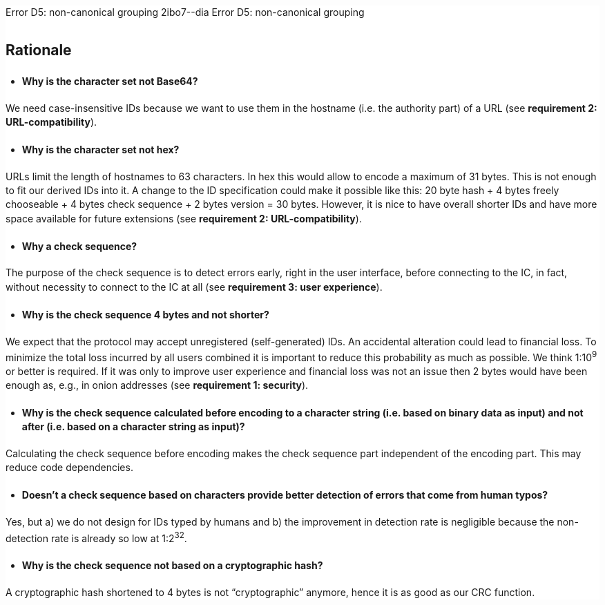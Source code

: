    <td>Error D5: non-canonical grouping</td>
  </tr>
  <tr>
   <td>2ibo7--dia</td>
   <td>Error D5: non-canonical grouping</td>
  </tr>
</table>

## Rationale

- #### **Why is the character set not Base64?**

We need case-insensitive IDs because we want to use them in the hostname (i.e. the authority part) of a URL (see **requirement 2: URL-compatibility**).

- #### **Why is the character set not hex?**

URLs limit the length of hostnames to 63 characters.
In hex this would allow to encode a maximum of 31 bytes.
This is not enough to fit our derived IDs into it.
A change to the ID specification could make it possible like this: 20 byte hash + 4 bytes freely chooseable + 4 bytes check sequence + 2 bytes version = 30 bytes.
However, it is nice to have overall shorter IDs and have more space available for future extensions (see **requirement 2: URL-compatibility**).

- #### **Why a check sequence?**

The purpose of the check sequence is to detect errors early, right in the user interface, before connecting to the IC, in fact, without necessity to connect to the IC at all (see **requirement 3: user experience**).

- #### **Why is the check sequence 4 bytes and not shorter?**

We expect that the protocol may accept unregistered (self-generated) IDs.
An accidental alteration could lead to financial loss.
To minimize the total loss incurred by all users combined it is important to reduce this probability as much as possible.
We think 1:10<sup>9</sup> or better is required.
If it was only to improve user experience and financial loss was not an issue then 2 bytes would have been enough as, e.g., in onion addresses (see **requirement 1: security**).

- #### **Why is the check sequence calculated before encoding to a character string (i.e. based on binary data as input) and not after (i.e. based on a character string as input)?**

Calculating the check sequence before encoding makes the check sequence part independent of the encoding part.
This may reduce code dependencies. 

- #### **Doesn’t a check sequence based on characters provide better detection of errors that come from human typos?**

Yes, but a) we do not design for IDs typed by humans and b) the improvement in detection rate is negligible because the non-detection rate is already so low at 1:2<sup>32</sup>.

- #### **Why is the check sequence not based on a cryptographic hash?**

A cryptographic hash shortened to 4 bytes is not “cryptographic” anymore, hence it is as good as our CRC function.
